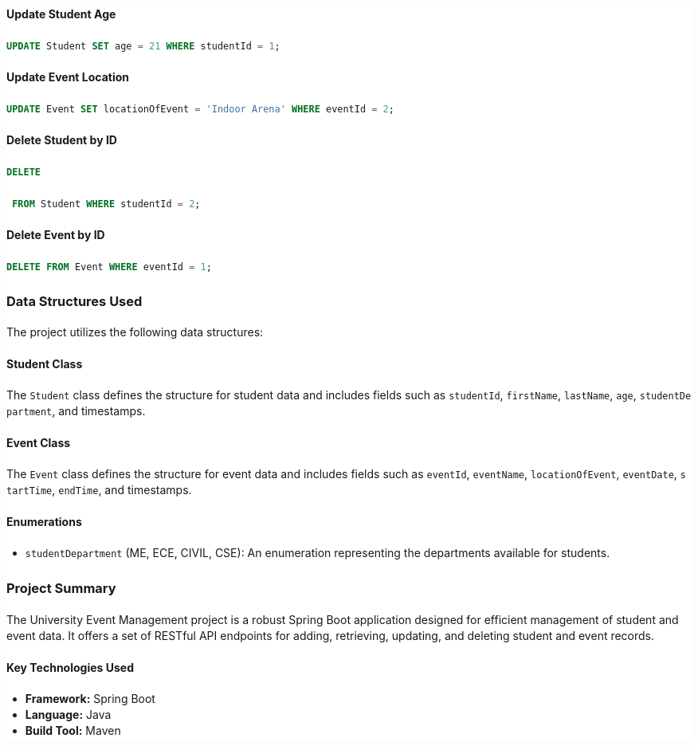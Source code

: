 #### Update Student Age

```sql
UPDATE Student SET age = 21 WHERE studentId = 1;
```

#### Update Event Location

```sql
UPDATE Event SET locationOfEvent = 'Indoor Arena' WHERE eventId = 2;
```

#### Delete Student by ID

```sql
DELETE

 FROM Student WHERE studentId = 2;
```

#### Delete Event by ID

```sql
DELETE FROM Event WHERE eventId = 1;
```


### Data Structures Used

The project utilizes the following data structures:

#### Student Class

The `Student` class defines the structure for student data and includes fields such as `studentId`, `firstName`, `lastName`, `age`, `studentDepartment`, and timestamps.

#### Event Class

The `Event` class defines the structure for event data and includes fields such as `eventId`, `eventName`, `locationOfEvent`, `eventDate`, `startTime`, `endTime`, and timestamps.

#### Enumerations

- `studentDepartment` (ME, ECE, CIVIL, CSE): An enumeration representing the departments available for students.

### Project Summary

The University Event Management project is a robust Spring Boot application designed for efficient management of student and event data. It offers a set of RESTful API endpoints for adding, retrieving, updating, and deleting student and event records.

#### Key Technologies Used

- **Framework:** Spring Boot
- **Language:** Java
- **Build Tool:** Maven
